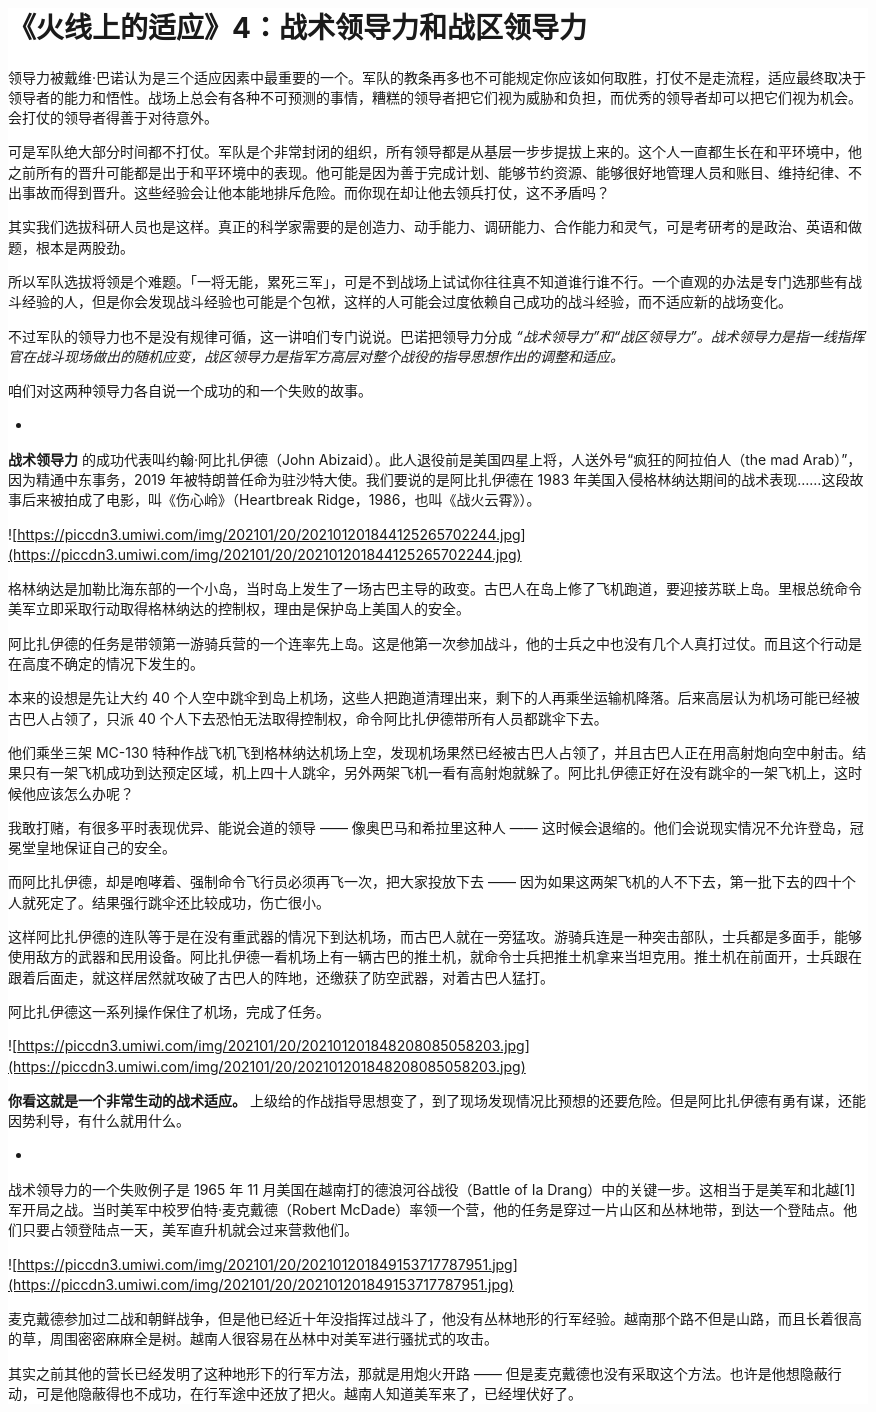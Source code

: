 # 《火线上的适应》4：战术领导力和战区领导力

领导力被戴维·巴诺认为是三个适应因素中最重要的一个。军队的教条再多也不可能规定你应该如何取胜，打仗不是走流程，适应最终取决于领导者的能力和悟性。战场上总会有各种不可预测的事情，糟糕的领导者把它们视为威胁和负担，而优秀的领导者却可以把它们视为机会。会打仗的领导者得善于对待意外。

可是军队绝大部分时间都不打仗。军队是个非常封闭的组织，所有领导都是从基层一步步提拔上来的。这个人一直都生长在和平环境中，他之前所有的晋升可能都是出于和平环境中的表现。他可能是因为善于完成计划、能够节约资源、能够很好地管理人员和账目、维持纪律、不出事故而得到晋升。这些经验会让他本能地排斥危险。而你现在却让他去领兵打仗，这不矛盾吗？

其实我们选拔科研人员也是这样。真正的科学家需要的是创造力、动手能力、调研能力、合作能力和灵气，可是考研考的是政治、英语和做题，根本是两股劲。

所以军队选拔将领是个难题。「一将无能，累死三军」，可是不到战场上试试你往往真不知道谁行谁不行。一个直观的办法是专门选那些有战斗经验的人，但是你会发现战斗经验也可能是个包袱，这样的人可能会过度依赖自己成功的战斗经验，而不适应新的战场变化。

不过军队的领导力也不是没有规律可循，这一讲咱们专门说说。巴诺把领导力分成 *“战术领导力”和“战区领导力”。战术领导力是指一线指挥官在战斗现场做出的随机应变，战区领导力是指军方高层对整个战役的指导思想作出的调整和适应。*

咱们对这两种领导力各自说一个成功的和一个失败的故事。

*

 **战术领导力** 的成功代表叫约翰·阿比扎伊德（John Abizaid）。此人退役前是美国四星上将，人送外号“疯狂的阿拉伯人（the mad Arab）”，因为精通中东事务，2019 年被特朗普任命为驻沙特大使。我们要说的是阿比扎伊德在 1983 年美国入侵格林纳达期间的战术表现……这段故事后来被拍成了电影，叫《伤心岭》（Heartbreak Ridge，1986，也叫《战火云霄》）。

![https://piccdn3.umiwi.com/img/202101/20/202101201844125265702244.jpg](https://piccdn3.umiwi.com/img/202101/20/202101201844125265702244.jpg)

格林纳达是加勒比海东部的一个小岛，当时岛上发生了一场古巴主导的政变。古巴人在岛上修了飞机跑道，要迎接苏联上岛。里根总统命令美军立即采取行动取得格林纳达的控制权，理由是保护岛上美国人的安全。

阿比扎伊德的任务是带领第一游骑兵营的一个连率先上岛。这是他第一次参加战斗，他的士兵之中也没有几个人真打过仗。而且这个行动是在高度不确定的情况下发生的。

本来的设想是先让大约 40 个人空中跳伞到岛上机场，这些人把跑道清理出来，剩下的人再乘坐运输机降落。后来高层认为机场可能已经被古巴人占领了，只派 40 个人下去恐怕无法取得控制权，命令阿比扎伊德带所有人员都跳伞下去。

他们乘坐三架 MC-130 特种作战飞机飞到格林纳达机场上空，发现机场果然已经被古巴人占领了，并且古巴人正在用高射炮向空中射击。结果只有一架飞机成功到达预定区域，机上四十人跳伞，另外两架飞机一看有高射炮就躲了。阿比扎伊德正好在没有跳伞的一架飞机上，这时候他应该怎么办呢？

我敢打赌，有很多平时表现优异、能说会道的领导 —— 像奥巴马和希拉里这种人 —— 这时候会退缩的。他们会说现实情况不允许登岛，冠冕堂皇地保证自己的安全。

而阿比扎伊德，却是咆哮着、强制命令飞行员必须再飞一次，把大家投放下去 —— 因为如果这两架飞机的人不下去，第一批下去的四十个人就死定了。结果强行跳伞还比较成功，伤亡很小。

这样阿比扎伊德的连队等于是在没有重武器的情况下到达机场，而古巴人就在一旁猛攻。游骑兵连是一种突击部队，士兵都是多面手，能够使用敌方的武器和民用设备。阿比扎伊德一看机场上有一辆古巴的推土机，就命令士兵把推土机拿来当坦克用。推土机在前面开，士兵跟在跟着后面走，就这样居然就攻破了古巴人的阵地，还缴获了防空武器，对着古巴人猛打。

阿比扎伊德这一系列操作保住了机场，完成了任务。

![https://piccdn3.umiwi.com/img/202101/20/202101201848208085058203.jpg](https://piccdn3.umiwi.com/img/202101/20/202101201848208085058203.jpg)

 **你看这就是一个非常生动的战术适应。** 上级给的作战指导思想变了，到了现场发现情况比预想的还要危险。但是阿比扎伊德有勇有谋，还能因势利导，有什么就用什么。

*

战术领导力的一个失败例子是 1965 年 11 月美国在越南打的德浪河谷战役（Battle of Ia Drang）中的关键一步。这相当于是美军和北越[1]军开局之战。当时美军中校罗伯特·麦克戴德（Robert McDade）率领一个营，他的任务是穿过一片山区和丛林地带，到达一个登陆点。他们只要占领登陆点一天，美军直升机就会过来营救他们。

![https://piccdn3.umiwi.com/img/202101/20/202101201849153717787951.jpg](https://piccdn3.umiwi.com/img/202101/20/202101201849153717787951.jpg)

麦克戴德参加过二战和朝鲜战争，但是他已经近十年没指挥过战斗了，他没有丛林地形的行军经验。越南那个路不但是山路，而且长着很高的草，周围密密麻麻全是树。越南人很容易在丛林中对美军进行骚扰式的攻击。

其实之前其他的营长已经发明了这种地形下的行军方法，那就是用炮火开路 —— 但是麦克戴德也没有采取这个方法。也许是他想隐蔽行动，可是他隐蔽得也不成功，在行军途中还放了把火。越南人知道美军来了，已经埋伏好了。

